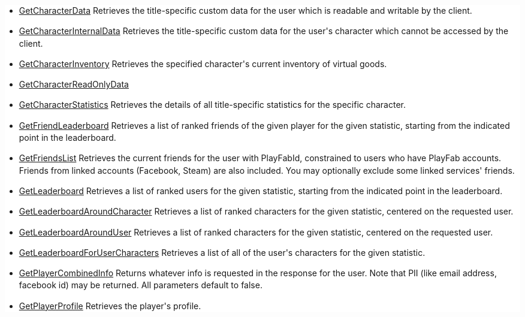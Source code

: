 - [GetCharacterData](https://docs.microsoft.com/rest/api/playfab/server/character-data/getcharacterdata?view=playfab-rest)
    Retrieves the title-specific custom data for the user which is readable and writable by the client.

- [GetCharacterInternalData](https://docs.microsoft.com/rest/api/playfab/server/character-data/getcharacterinternaldata?view=playfab-rest)
    Retrieves the title-specific custom data for the user's character which cannot be accessed by the client.

- [GetCharacterInventory](https://docs.microsoft.com/rest/api/playfab/server/player-item-management/getcharacterinventory?view=playfab-rest)
    Retrieves the specified character's current inventory of virtual goods.

- [GetCharacterReadOnlyData](https://docs.microsoft.com/rest/api/playfab/server/characters/getcharacterleaderboard?view=playfab-rest)

- [GetCharacterStatistics](https://docs.microsoft.com/rest/api/playfab/server/characters/getcharacterstatistics?view=playfab-rest)
    Retrieves the details of all title-specific statistics for the specific character.

- [GetFriendLeaderboard](https://docs.microsoft.com/rest/api/playfab/server/player-data-management/getfriendleaderboard?view=playfab-rest)
    Retrieves a list of ranked friends of the given player for the given statistic, starting from the indicated point in the leaderboard.

- [GetFriendsList](https://docs.microsoft.com/rest/api/playfab/server/friend-list-management/getfriendslist?view=playfab-rest)
    Retrieves the current friends for the user with PlayFabId, constrained to users who have PlayFab accounts. Friends from linked accounts (Facebook, Steam) are also included. You may optionally exclude some linked services' friends.

- [GetLeaderboard](https://docs.microsoft.com/rest/api/playfab/server/player-data-management/getleaderboard?view=playfab-rest)
    Retrieves a list of ranked users for the given statistic, starting from the indicated point in the leaderboard.

- [GetLeaderboardAroundCharacter](https://docs.microsoft.com/rest/api/playfab/server/characters/getleaderboardaroundcharacter?view=playfab-rest)
    Retrieves a list of ranked characters for the given statistic, centered on the requested user.

- [GetLeaderboardAroundUser](https://docs.microsoft.com/rest/api/playfab/server/characters/getleaderboardaroundcharacter?view=playfab-rest)
    Retrieves a list of ranked characters for the given statistic, centered on the requested user.

- [GetLeaderboardForUserCharacters](https://docs.microsoft.com/rest/api/playfab/server/characters/getleaderboardforusercharacters?view=playfab-rest)
    Retrieves a list of all of the user's characters for the given statistic.

- [GetPlayerCombinedInfo](https://docs.microsoft.com/rest/api/playfab/server/player-data-management/getplayercombinedinfo?view=playfab-rest)
    Returns whatever info is requested in the response for the user. Note that PII (like email address, facebook id) may be returned. All parameters default to false.

- [GetPlayerProfile](https://docs.microsoft.com/rest/api/playfab/server/account-management/getplayerprofile?view=playfab-rest)
    Retrieves the player's profile.
